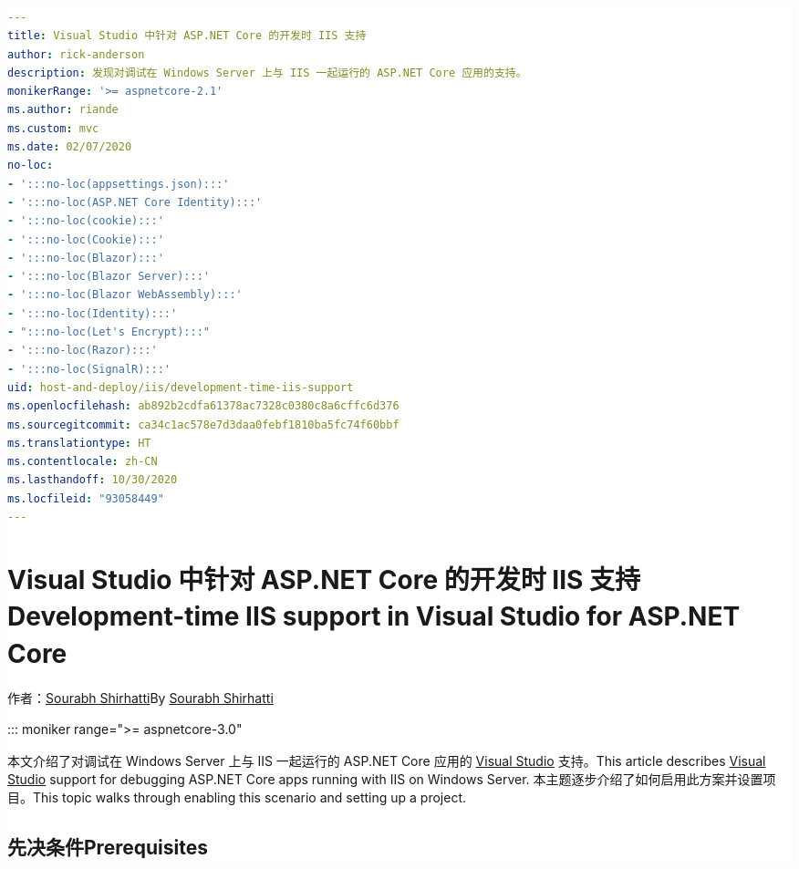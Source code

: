 ```yaml
---
title: Visual Studio 中针对 ASP.NET Core 的开发时 IIS 支持
author: rick-anderson
description: 发现对调试在 Windows Server 上与 IIS 一起运行的 ASP.NET Core 应用的支持。
monikerRange: '>= aspnetcore-2.1'
ms.author: riande
ms.custom: mvc
ms.date: 02/07/2020
no-loc:
- ':::no-loc(appsettings.json):::'
- ':::no-loc(ASP.NET Core Identity):::'
- ':::no-loc(cookie):::'
- ':::no-loc(Cookie):::'
- ':::no-loc(Blazor):::'
- ':::no-loc(Blazor Server):::'
- ':::no-loc(Blazor WebAssembly):::'
- ':::no-loc(Identity):::'
- ":::no-loc(Let's Encrypt):::"
- ':::no-loc(Razor):::'
- ':::no-loc(SignalR):::'
uid: host-and-deploy/iis/development-time-iis-support
ms.openlocfilehash: ab892b2cdfa61378ac7328c0380c8a6cffc6d376
ms.sourcegitcommit: ca34c1ac578e7d3daa0febf1810ba5fc74f60bbf
ms.translationtype: HT
ms.contentlocale: zh-CN
ms.lasthandoff: 10/30/2020
ms.locfileid: "93058449"
---
```

# <a name="development-time-iis-support-in-visual-studio-for-aspnet-core"></a><span data-ttu-id="86709-103">Visual Studio 中针对 ASP.NET Core 的开发时 IIS 支持</span><span class="sxs-lookup"><span data-stu-id="86709-103">Development-time IIS support in Visual Studio for ASP.NET Core</span></span>

<span data-ttu-id="86709-104">作者：[Sourabh Shirhatti](https://twitter.com/sshirhatti)</span><span class="sxs-lookup"><span data-stu-id="86709-104">By [Sourabh Shirhatti](https://twitter.com/sshirhatti)</span></span>

::: moniker range=">= aspnetcore-3.0"

<span data-ttu-id="86709-105">本文介绍了对调试在 Windows Server 上与 IIS 一起运行的 ASP.NET Core 应用的 [Visual Studio](https://visualstudio.microsoft.com) 支持。</span><span class="sxs-lookup"><span data-stu-id="86709-105">This article describes [Visual Studio](https://visualstudio.microsoft.com) support for debugging ASP.NET Core apps running with IIS on Windows Server.</span></span> <span data-ttu-id="86709-106">本主题逐步介绍了如何启用此方案并设置项目。</span><span class="sxs-lookup"><span data-stu-id="86709-106">This topic walks through enabling this scenario and setting up a project.</span></span>

## <a name="prerequisites"></a><span data-ttu-id="86709-107">先决条件</span><span class="sxs-lookup"><span data-stu-id="86709-107">Prerequisites</span></span>
